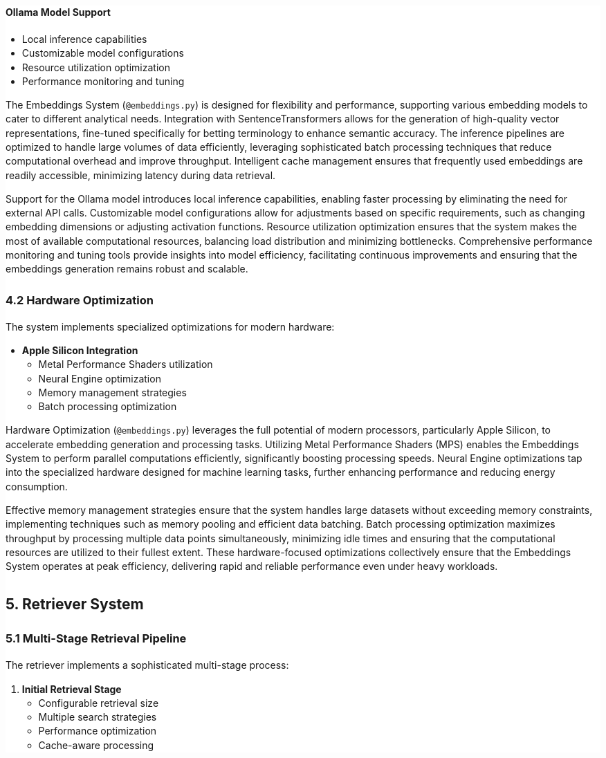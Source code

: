 #### Ollama Model Support
- Local inference capabilities
- Customizable model configurations
- Resource utilization optimization
- Performance monitoring and tuning

The Embeddings System (`@embeddings.py`) is designed for flexibility and performance, supporting various embedding models to cater to different analytical needs. Integration with SentenceTransformers allows for the generation of high-quality vector representations, fine-tuned specifically for betting terminology to enhance semantic accuracy. The inference pipelines are optimized to handle large volumes of data efficiently, leveraging sophisticated batch processing techniques that reduce computational overhead and improve throughput. Intelligent cache management ensures that frequently used embeddings are readily accessible, minimizing latency during data retrieval.

Support for the Ollama model introduces local inference capabilities, enabling faster processing by eliminating the need for external API calls. Customizable model configurations allow for adjustments based on specific requirements, such as changing embedding dimensions or adjusting activation functions. Resource utilization optimization ensures that the system makes the most of available computational resources, balancing load distribution and minimizing bottlenecks. Comprehensive performance monitoring and tuning tools provide insights into model efficiency, facilitating continuous improvements and ensuring that the embeddings generation remains robust and scalable.

### 4.2 Hardware Optimization

The system implements specialized optimizations for modern hardware:

- **Apple Silicon Integration**
  - Metal Performance Shaders utilization
  - Neural Engine optimization
  - Memory management strategies
  - Batch processing optimization

Hardware Optimization (`@embeddings.py`) leverages the full potential of modern processors, particularly Apple Silicon, to accelerate embedding generation and processing tasks. Utilizing Metal Performance Shaders (MPS) enables the Embeddings System to perform parallel computations efficiently, significantly boosting processing speeds. Neural Engine optimizations tap into the specialized hardware designed for machine learning tasks, further enhancing performance and reducing energy consumption.

Effective memory management strategies ensure that the system handles large datasets without exceeding memory constraints, implementing techniques such as memory pooling and efficient data batching. Batch processing optimization maximizes throughput by processing multiple data points simultaneously, minimizing idle times and ensuring that the computational resources are utilized to their fullest extent. These hardware-focused optimizations collectively ensure that the Embeddings System operates at peak efficiency, delivering rapid and reliable performance even under heavy workloads.

## 5. Retriever System

### 5.1 Multi-Stage Retrieval Pipeline

The retriever implements a sophisticated multi-stage process:

1. **Initial Retrieval Stage**
   - Configurable retrieval size
   - Multiple search strategies
   - Performance optimization
   - Cache-aware processing

